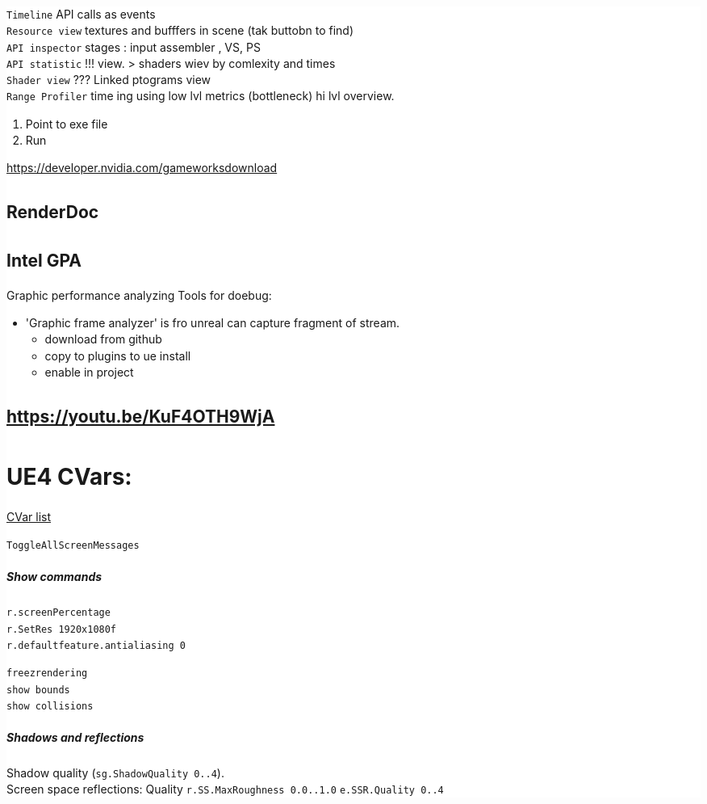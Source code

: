 
`Timeline` API calls as events   
`Resource view` textures and bufffers in scene (tak buttobn to find)   
`API inspector` stages : input assembler , VS, PS  
`API statistic` !!! view. > shaders wiev by comlexity and times      
`Shader view` ??? Linked ptograms view   
`Range Profiler` time ing using low lvl metrics (bottleneck) hi lvl overview.   

1. Point to exe file
2. Run

https://developer.nvidia.com/gameworksdownload    

## RenderDoc

## Intel GPA
Graphic performance analyzing
Tools for doebug:
- 'Graphic frame analyzer' is fro unreal can capture fragment of stream.
  - download from github
  - copy to plugins to ue install
  - enable in project




https://youtu.be/KuF4OTH9WjA
---

# UE4 CVars:  


[CVar list](http://www.kosmokleaner.de/ownsoft/UE4CVarBrowser.html)   


`ToggleAllScreenMessages`  


##### Show commands



```
r.screenPercentage
r.SetRes 1920x1080f
r.defaultfeature.antialiasing 0
```
```
freezrendering
show bounds
show collisions
```



##### Shadows and reflections
Shadow quality (`sg.ShadowQuality 0..4`).     
Screen space reflections: Quality `r.SS.MaxRoughness 0.0..1.0` `e.SSR.Quality 0..4`    
